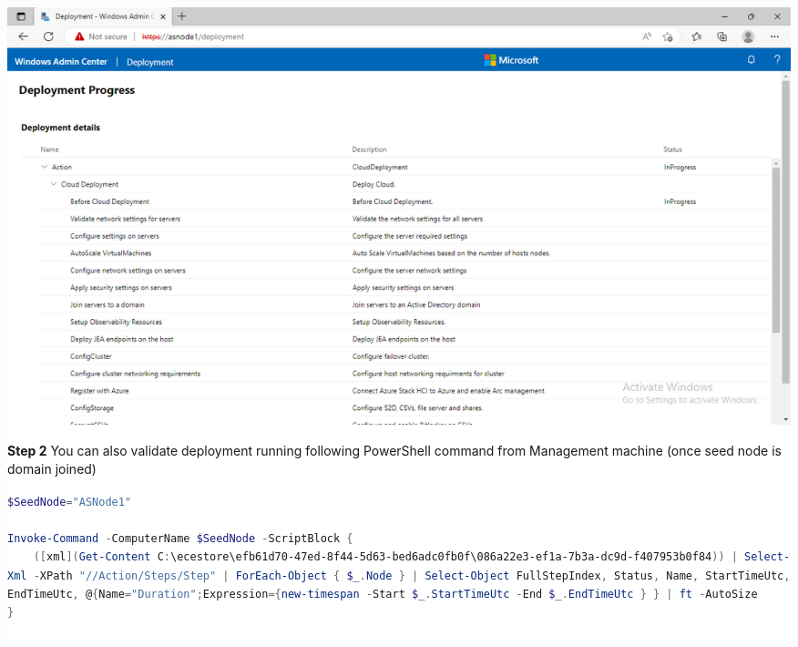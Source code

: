 ![](./media/edge06.png)

**Step 2** You can also validate deployment running following PowerShell command from Management machine (once seed node is domain joined)

```PowerShell
$SeedNode="ASNode1"

Invoke-Command -ComputerName $SeedNode -ScriptBlock {
    ([xml](Get-Content C:\ecestore\efb61d70-47ed-8f44-5d63-bed6adc0fb0f\086a22e3-ef1a-7b3a-dc9d-f407953b0f84)) | Select-Xml -XPath "//Action/Steps/Step" | ForEach-Object { $_.Node } | Select-Object FullStepIndex, Status, Name, StartTimeUtc, EndTimeUtc, @{Name="Duration";Expression={new-timespan -Start $_.StartTimeUtc -End $_.EndTimeUtc } } | ft -AutoSize
}
 
```
